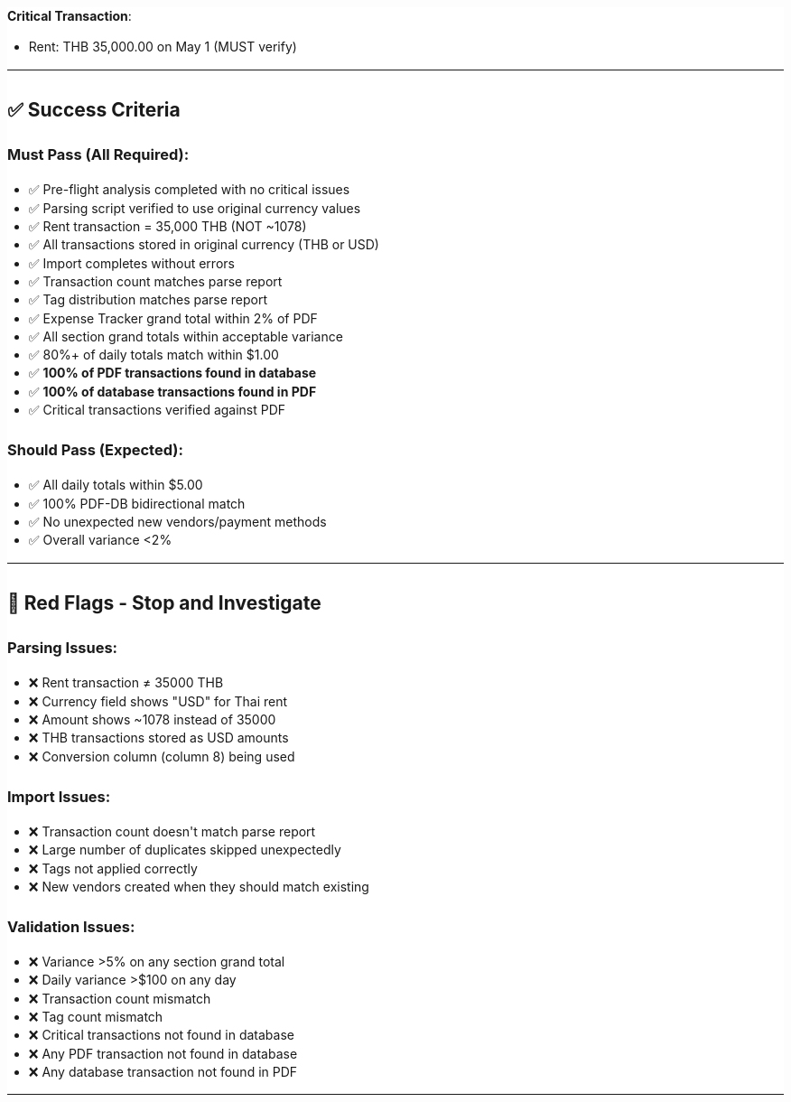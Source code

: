 **Critical Transaction**:
- Rent: THB 35,000.00 on May 1 (MUST verify)

---

## ✅ Success Criteria

### Must Pass (All Required):
- ✅ Pre-flight analysis completed with no critical issues
- ✅ Parsing script verified to use original currency values
- ✅ Rent transaction = 35,000 THB (NOT ~1078)
- ✅ All transactions stored in original currency (THB or USD)
- ✅ Import completes without errors
- ✅ Transaction count matches parse report
- ✅ Tag distribution matches parse report
- ✅ Expense Tracker grand total within 2% of PDF
- ✅ All section grand totals within acceptable variance
- ✅ 80%+ of daily totals match within $1.00
- ✅ **100% of PDF transactions found in database**
- ✅ **100% of database transactions found in PDF**
- ✅ Critical transactions verified against PDF

### Should Pass (Expected):
- ✅ All daily totals within $5.00
- ✅ 100% PDF-DB bidirectional match
- ✅ No unexpected new vendors/payment methods
- ✅ Overall variance <2%

---

## 🚨 Red Flags - Stop and Investigate

### Parsing Issues:
- ❌ Rent transaction ≠ 35000 THB
- ❌ Currency field shows "USD" for Thai rent
- ❌ Amount shows ~1078 instead of 35000
- ❌ THB transactions stored as USD amounts
- ❌ Conversion column (column 8) being used

### Import Issues:
- ❌ Transaction count doesn't match parse report
- ❌ Large number of duplicates skipped unexpectedly
- ❌ Tags not applied correctly
- ❌ New vendors created when they should match existing

### Validation Issues:
- ❌ Variance >5% on any section grand total
- ❌ Daily variance >$100 on any day
- ❌ Transaction count mismatch
- ❌ Tag count mismatch
- ❌ Critical transactions not found in database
- ❌ Any PDF transaction not found in database
- ❌ Any database transaction not found in PDF

---